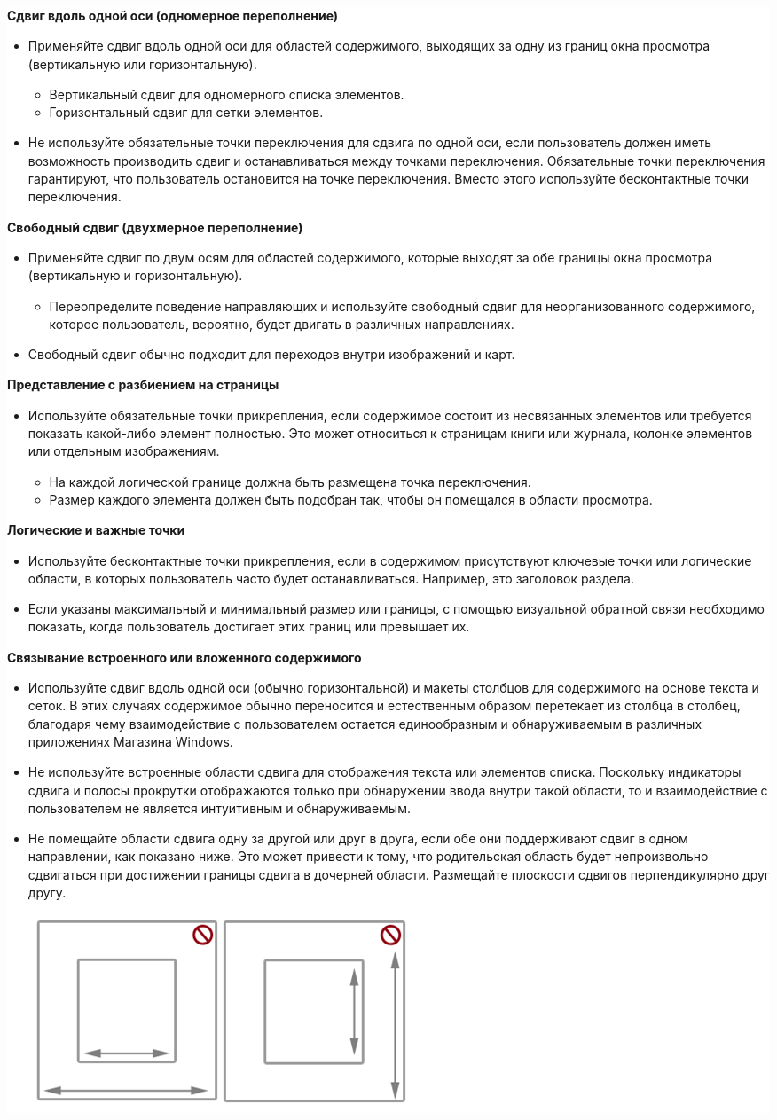      

**Сдвиг вдоль одной оси (одномерное переполнение)**

-   Применяйте сдвиг вдоль одной оси для областей содержимого, выходящих за одну из границ окна просмотра (вертикальную или горизонтальную).

    -   Вертикальный сдвиг для одномерного списка элементов.
    -   Горизонтальный сдвиг для сетки элементов.
-   Не используйте обязательные точки переключения для сдвига по одной оси, если пользователь должен иметь возможность производить сдвиг и останавливаться между точками переключения. Обязательные точки переключения гарантируют, что пользователь остановится на точке переключения. Вместо этого используйте бесконтактные точки переключения.

**Свободный сдвиг (двухмерное переполнение)**

-   Применяйте сдвиг по двум осям для областей содержимого, которые выходят за обе границы окна просмотра (вертикальную и горизонтальную).

    -   Переопределите поведение направляющих и используйте свободный сдвиг для неорганизованного содержимого, которое пользователь, вероятно, будет двигать в различных направлениях.
-   Свободный сдвиг обычно подходит для переходов внутри изображений и карт.

**Представление с разбиением на страницы**

-   Используйте обязательные точки прикрепления, если содержимое состоит из несвязанных элементов или требуется показать какой-либо элемент полностью. Это может относиться к страницам книги или журнала, колонке элементов или отдельным изображениям.

    -   На каждой логической границе должна быть размещена точка переключения.
    -   Размер каждого элемента должен быть подобран так, чтобы он помещался в области просмотра.

**Логические и важные точки**

-   Используйте бесконтактные точки прикрепления, если в содержимом присутствуют ключевые точки или логические области, в которых пользователь часто будет останавливаться. Например, это заголовок раздела.

-   Если указаны максимальный и минимальный размер или границы, с помощью визуальной обратной связи необходимо показать, когда пользователь достигает этих границ или превышает их.

**Связывание встроенного или вложенного содержимого**

-   Используйте сдвиг вдоль одной оси (обычно горизонтальной) и макеты столбцов для содержимого на основе текста и сеток. В этих случаях содержимое обычно переносится и естественным образом перетекает из столбца в столбец, благодаря чему взаимодействие с пользователем остается единообразным и обнаруживаемым в различных приложениях Магазина Windows.

-   Не используйте встроенные области сдвига для отображения текста или элементов списка. Поскольку индикаторы сдвига и полосы прокрутки отображаются только при обнаружении ввода внутри такой области, то и взаимодействие с пользователем не является интуитивным и обнаруживаемым.

-   Не помещайте области сдвига одну за другой или друг в друга, если обе они поддерживают сдвиг в одном направлении, как показано ниже. Это может привести к тому, что родительская область будет непроизвольно сдвигаться при достижении границы сдвига в дочерней области. Размещайте плоскости сдвигов перпендикулярно друг другу.

    ![Дочерняя и родительская области сдвигов, которые прокручиваются в одном направлении.](images/scrolling-embedded3.png)
